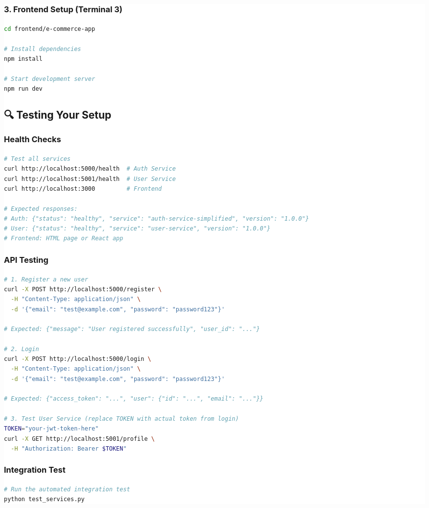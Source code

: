 ### 3. Frontend Setup (Terminal 3)

```bash
cd frontend/e-commerce-app

# Install dependencies
npm install

# Start development server
npm run dev
```

## 🔍 Testing Your Setup

### Health Checks
```bash
# Test all services
curl http://localhost:5000/health  # Auth Service
curl http://localhost:5001/health  # User Service
curl http://localhost:3000         # Frontend

# Expected responses:
# Auth: {"status": "healthy", "service": "auth-service-simplified", "version": "1.0.0"}
# User: {"status": "healthy", "service": "user-service", "version": "1.0.0"}
# Frontend: HTML page or React app
```

### API Testing
```bash
# 1. Register a new user
curl -X POST http://localhost:5000/register \
  -H "Content-Type: application/json" \
  -d '{"email": "test@example.com", "password": "password123"}'

# Expected: {"message": "User registered successfully", "user_id": "..."}

# 2. Login
curl -X POST http://localhost:5000/login \
  -H "Content-Type: application/json" \
  -d '{"email": "test@example.com", "password": "password123"}'

# Expected: {"access_token": "...", "user": {"id": "...", "email": "..."}}

# 3. Test User Service (replace TOKEN with actual token from login)
TOKEN="your-jwt-token-here"
curl -X GET http://localhost:5001/profile \
  -H "Authorization: Bearer $TOKEN"
```

### Integration Test
```bash
# Run the automated integration test
python test_services.py
```
